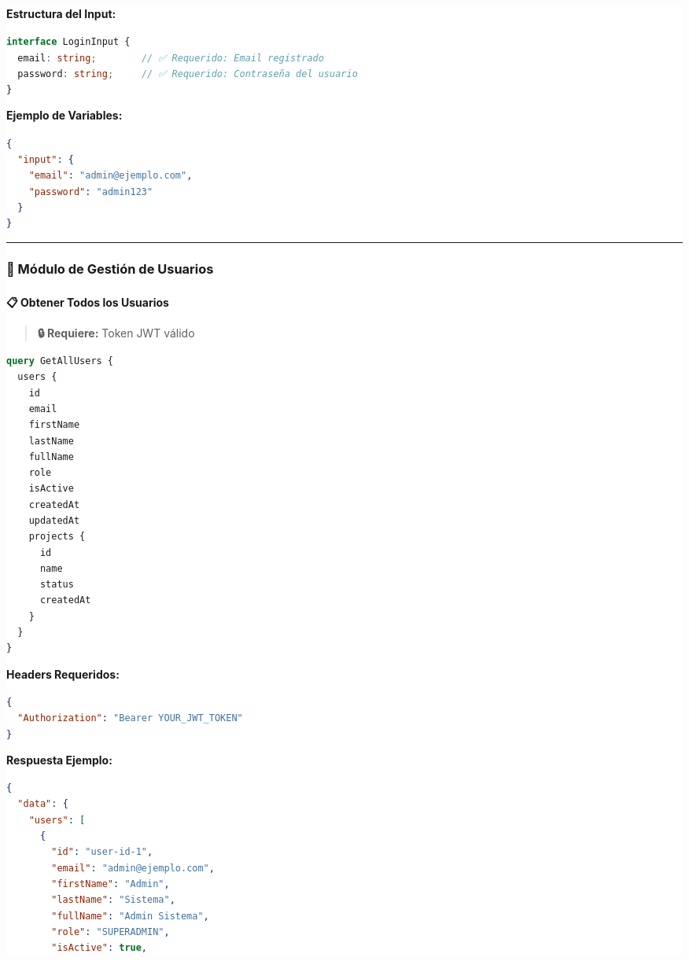 **Estructura del Input:**
```typescript
interface LoginInput {
  email: string;        // ✅ Requerido: Email registrado
  password: string;     // ✅ Requerido: Contraseña del usuario
}
```

**Ejemplo de Variables:**
```json
{
  "input": {
    "email": "admin@ejemplo.com",
    "password": "admin123"
  }
}
```

---

### 👥 Módulo de Gestión de Usuarios

#### 📋 Obtener Todos los Usuarios
> **🔒 Requiere:** Token JWT válido

```graphql
query GetAllUsers {
  users {
    id
    email
    firstName
    lastName
    fullName
    role
    isActive
    createdAt
    updatedAt
    projects {
      id
      name
      status
      createdAt
    }
  }
}
```

**Headers Requeridos:**
```json
{
  "Authorization": "Bearer YOUR_JWT_TOKEN"
}
```

**Respuesta Ejemplo:**
```json
{
  "data": {
    "users": [
      {
        "id": "user-id-1",
        "email": "admin@ejemplo.com",
        "firstName": "Admin",
        "lastName": "Sistema",
        "fullName": "Admin Sistema",
        "role": "SUPERADMIN",
        "isActive": true,
```